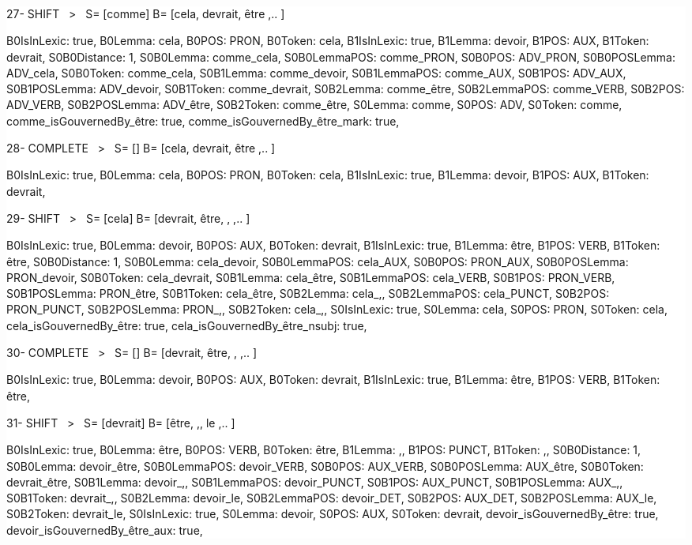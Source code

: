27- SHIFT&nbsp;&nbsp;&nbsp;>&nbsp;&nbsp;&nbsp;S= [comme]   B= [cela, devrait, être ,.. ]

B0IsInLexic: true, B0Lemma: cela, B0POS: PRON, B0Token: cela, B1IsInLexic: true, B1Lemma: devoir, B1POS: AUX, B1Token: devrait, S0B0Distance: 1, S0B0Lemma: comme_cela, S0B0LemmaPOS: comme_PRON, S0B0POS: ADV_PRON, S0B0POSLemma: ADV_cela, S0B0Token: comme_cela, S0B1Lemma: comme_devoir, S0B1LemmaPOS: comme_AUX, S0B1POS: ADV_AUX, S0B1POSLemma: ADV_devoir, S0B1Token: comme_devrait, S0B2Lemma: comme_être, S0B2LemmaPOS: comme_VERB, S0B2POS: ADV_VERB, S0B2POSLemma: ADV_être, S0B2Token: comme_être, S0Lemma: comme, S0POS: ADV, S0Token: comme, comme_isGouvernedBy_être: true, comme_isGouvernedBy_être_mark: true, 

28- COMPLETE&nbsp;&nbsp;&nbsp;>&nbsp;&nbsp;&nbsp;S= []   B= [cela, devrait, être ,.. ]

B0IsInLexic: true, B0Lemma: cela, B0POS: PRON, B0Token: cela, B1IsInLexic: true, B1Lemma: devoir, B1POS: AUX, B1Token: devrait, 

29- SHIFT&nbsp;&nbsp;&nbsp;>&nbsp;&nbsp;&nbsp;S= [cela]   B= [devrait, être, , ,.. ]

B0IsInLexic: true, B0Lemma: devoir, B0POS: AUX, B0Token: devrait, B1IsInLexic: true, B1Lemma: être, B1POS: VERB, B1Token: être, S0B0Distance: 1, S0B0Lemma: cela_devoir, S0B0LemmaPOS: cela_AUX, S0B0POS: PRON_AUX, S0B0POSLemma: PRON_devoir, S0B0Token: cela_devrait, S0B1Lemma: cela_être, S0B1LemmaPOS: cela_VERB, S0B1POS: PRON_VERB, S0B1POSLemma: PRON_être, S0B1Token: cela_être, S0B2Lemma: cela_,, S0B2LemmaPOS: cela_PUNCT, S0B2POS: PRON_PUNCT, S0B2POSLemma: PRON_,, S0B2Token: cela_,, S0IsInLexic: true, S0Lemma: cela, S0POS: PRON, S0Token: cela, cela_isGouvernedBy_être: true, cela_isGouvernedBy_être_nsubj: true, 

30- COMPLETE&nbsp;&nbsp;&nbsp;>&nbsp;&nbsp;&nbsp;S= []   B= [devrait, être, , ,.. ]

B0IsInLexic: true, B0Lemma: devoir, B0POS: AUX, B0Token: devrait, B1IsInLexic: true, B1Lemma: être, B1POS: VERB, B1Token: être, 

31- SHIFT&nbsp;&nbsp;&nbsp;>&nbsp;&nbsp;&nbsp;S= [devrait]   B= [être, ,, le ,.. ]

B0IsInLexic: true, B0Lemma: être, B0POS: VERB, B0Token: être, B1Lemma: ,, B1POS: PUNCT, B1Token: ,, S0B0Distance: 1, S0B0Lemma: devoir_être, S0B0LemmaPOS: devoir_VERB, S0B0POS: AUX_VERB, S0B0POSLemma: AUX_être, S0B0Token: devrait_être, S0B1Lemma: devoir_,, S0B1LemmaPOS: devoir_PUNCT, S0B1POS: AUX_PUNCT, S0B1POSLemma: AUX_,, S0B1Token: devrait_,, S0B2Lemma: devoir_le, S0B2LemmaPOS: devoir_DET, S0B2POS: AUX_DET, S0B2POSLemma: AUX_le, S0B2Token: devrait_le, S0IsInLexic: true, S0Lemma: devoir, S0POS: AUX, S0Token: devrait, devoir_isGouvernedBy_être: true, devoir_isGouvernedBy_être_aux: true, 

